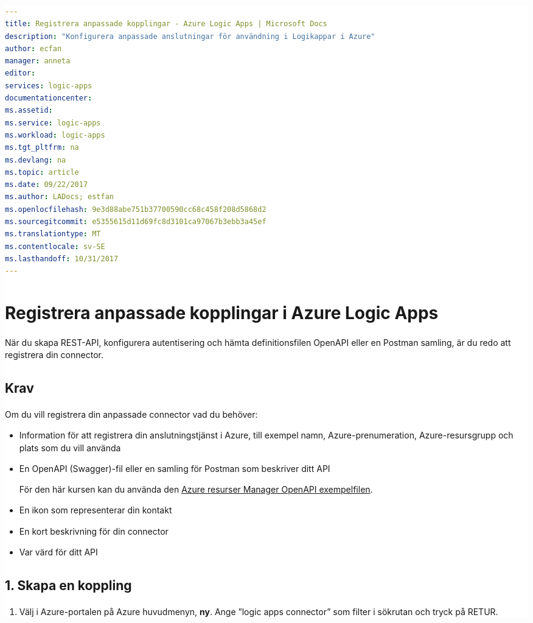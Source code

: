 ```yaml
---
title: Registrera anpassade kopplingar - Azure Logic Apps | Microsoft Docs
description: "Konfigurera anpassade anslutningar för användning i Logikappar i Azure"
author: ecfan
manager: anneta
editor: 
services: logic-apps
documentationcenter: 
ms.assetid: 
ms.service: logic-apps
ms.workload: logic-apps
ms.tgt_pltfrm: na
ms.devlang: na
ms.topic: article
ms.date: 09/22/2017
ms.author: LADocs; estfan
ms.openlocfilehash: 9e3d88abe751b37700590cc68c458f208d5868d2
ms.sourcegitcommit: e5355615d11d69fc8d3101ca97067b3ebb3a45ef
ms.translationtype: MT
ms.contentlocale: sv-SE
ms.lasthandoff: 10/31/2017
---
```

# <a name="register-custom-connectors-in-azure-logic-apps"></a>Registrera anpassade kopplingar i Azure Logic Apps

När du skapa REST-API, konfigurera autentisering och hämta definitionsfilen OpenAPI eller en Postman samling, är du redo att registrera din connector. 

## <a name="prerequisites"></a>Krav

Om du vill registrera din anpassade connector vad du behöver:

* Information för att registrera din anslutningstjänst i Azure, till exempel namn, Azure-prenumeration, Azure-resursgrupp och plats som du vill använda

* En OpenAPI (Swagger)-fil eller en samling för Postman som beskriver ditt API

  För den här kursen kan du använda den [Azure resurser Manager OpenAPI exempelfilen](http://pwrappssamples.blob.core.windows.net/samples/AzureResourceManager.json).

* En ikon som representerar din kontakt

* En kort beskrivning för din connector

* Var värd för ditt API

## <a name="1-create-your-connector"></a>1. Skapa en koppling

1. Välj i Azure-portalen på Azure huvudmenyn, **ny**. Ange ”logic apps connector” som filter i sökrutan och tryck på RETUR.
